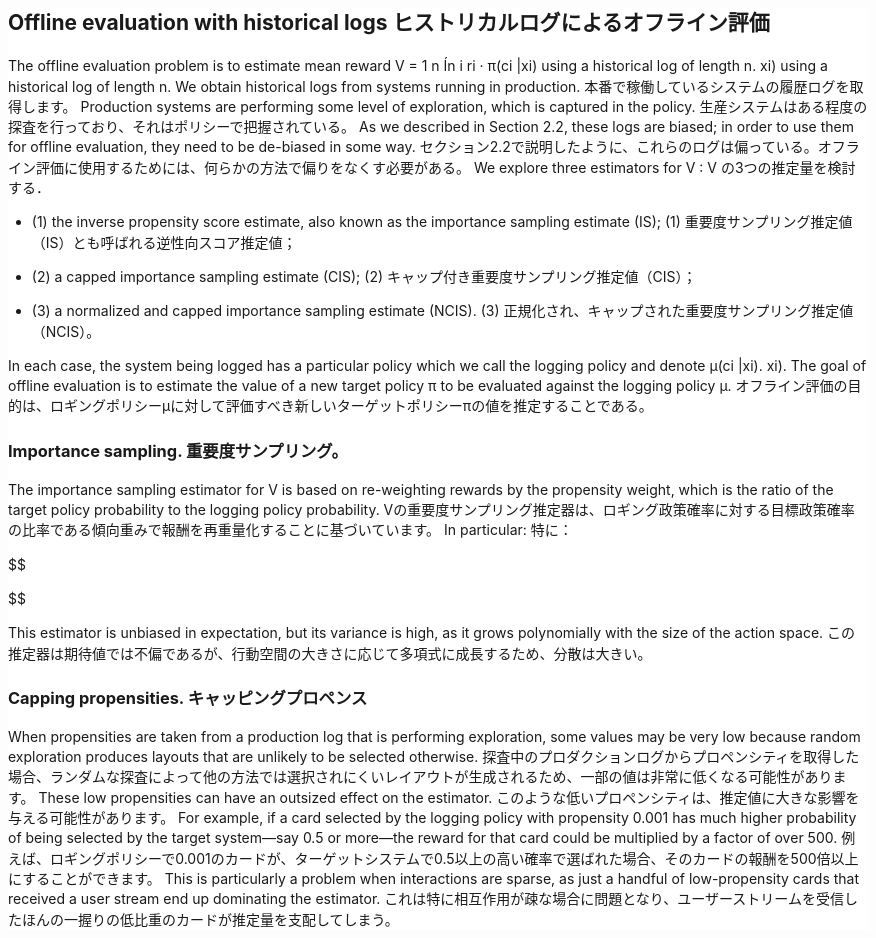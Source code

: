 ## Offline evaluation with historical logs ヒストリカルログによるオフライン評価

The offline evaluation problem is to estimate mean reward V = 1 n Ín i ri · π(ci |xi) using a historical log of length n.
xi) using a historical log of length n.
We obtain historical logs from systems running in production.
本番で稼働しているシステムの履歴ログを取得します。
Production systems are performing some level of exploration, which is captured in the policy.
生産システムはある程度の探査を行っており、それはポリシーで把握されている。
As we described in Section 2.2, these logs are biased; in order to use them for offline evaluation, they need to be de-biased in some way.
セクション2.2で説明したように、これらのログは偏っている。オフライン評価に使用するためには、何らかの方法で偏りをなくす必要がある。
We explore three estimators for V :
V の3つの推定量を検討する．

- (1) the inverse propensity score estimate, also known as the importance sampling estimate (IS); (1) 重要度サンプリング推定値（IS）とも呼ばれる逆性向スコア推定値；

- (2) a capped importance sampling estimate (CIS); (2) キャップ付き重要度サンプリング推定値（CIS）；

- (3) a normalized and capped importance sampling estimate (NCIS). (3) 正規化され、キャップされた重要度サンプリング推定値（NCIS）。

In each case, the system being logged has a particular policy which we call the logging policy and denote µ(ci |xi).
xi).
The goal of offline evaluation is to estimate the value of a new target policy π to be evaluated against the logging policy µ.
オフライン評価の目的は、ロギングポリシーμに対して評価すべき新しいターゲットポリシーπの値を推定することである。

### Importance sampling. 重要度サンプリング。

The importance sampling estimator for V is based on re-weighting rewards by the propensity weight, which is the ratio of the target policy probability to the logging policy probability.
Vの重要度サンプリング推定器は、ロギング政策確率に対する目標政策確率の比率である傾向重みで報酬を再重量化することに基づいています。
In particular:
特に：

$$


$$

This estimator is unbiased in expectation, but its variance is high, as it grows polynomially with the size of the action space.
この推定器は期待値では不偏であるが、行動空間の大きさに応じて多項式に成長するため、分散は大きい。

### Capping propensities. キャッピングプロペンス

When propensities are taken from a production log that is performing exploration, some values may be very low because random exploration produces layouts that are unlikely to be selected otherwise.
探査中のプロダクションログからプロペンシティを取得した場合、ランダムな探査によって他の方法では選択されにくいレイアウトが生成されるため、一部の値は非常に低くなる可能性があります。
These low propensities can have an outsized effect on the estimator.
このような低いプロペンシティは、推定値に大きな影響を与える可能性があります。
For example, if a card selected by the logging policy with propensity 0.001 has much higher probability of being selected by the target system—say 0.5 or more—the reward for that card could be multiplied by a factor of over 500.
例えば、ロギングポリシーで0.001のカードが、ターゲットシステムで0.5以上の高い確率で選ばれた場合、そのカードの報酬を500倍以上にすることができます。
This is particularly a problem when interactions are sparse, as just a handful of low-propensity cards that received a user stream end up dominating the estimator.
これは特に相互作用が疎な場合に問題となり、ユーザーストリームを受信したほんの一握りの低比重のカードが推定量を支配してしまう。
